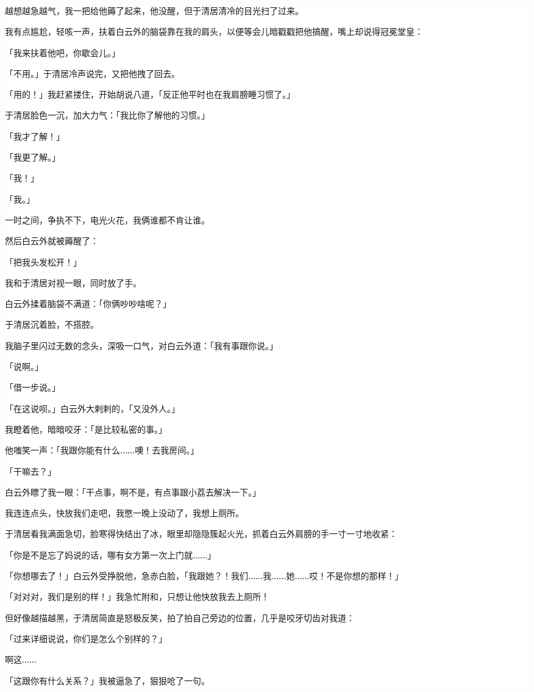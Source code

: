 越想越急越气，我一把给他薅了起来，他没醒，但于清居清冷的目光扫了过来。

我有点尴尬，轻咳一声，扶着白云外的脑袋靠在我的肩头，以便等会儿暗戳戳把他搞醒，嘴上却说得冠冕堂皇：

「我来扶着他吧，你歇会儿。」

「不用。」于清居冷声说完，又把他拽了回去。

「用的！」我赶紧搂住，开始胡说八道，「反正他平时也在我肩膀睡习惯了。」

于清居脸色一沉，加大力气：「我比你了解他的习惯。」

「我才了解！」

「我更了解。」

「我！」

「我。」

一时之间，争执不下，电光火花，我俩谁都不肯让谁。

然后白云外就被薅醒了：

「把我头发松开！」

我和于清居对视一眼，同时放了手。

白云外揉着脑袋不满道：「你俩吵吵啥呢？」

于清居沉着脸，不搭腔。

我脑子里闪过无数的念头，深吸一口气，对白云外道：「我有事跟你说。」

「说啊。」

「借一步说。」

「在这说呗。」白云外大剌剌的，「又没外人。」

我瞪着他，暗暗咬牙：「是比较私密的事。」

他嗤笑一声：「我跟你能有什么……噢！去我房间。」

「干嘛去？」

白云外瞟了我一眼：「干点事，啊不是，有点事跟小荔去解决一下。」

我连连点头，快放我们走吧，我憋一晚上没动了，我想上厕所。

于清居看我满面急切，脸寒得快结出了冰，眼里却隐隐簇起火光，抓着白云外肩膀的手一寸一寸地收紧：

「你是不是忘了妈说的话，哪有女方第一次上门就……」

「你想哪去了！」白云外受挣脱他，急赤白脸，「我跟她？！我们……我……她……哎！不是你想的那样！」

「对对对，我们是别的样！」我急忙附和，只想让他快放我去上厕所！

但好像越描越黑，于清居简直是怒极反笑，拍了拍自己旁边的位置，几乎是咬牙切齿对我道：

「过来详细说说，你们是怎么个别样的？」

啊这……

「这跟你有什么关系？」我被逼急了，狠狠呛了一句。

